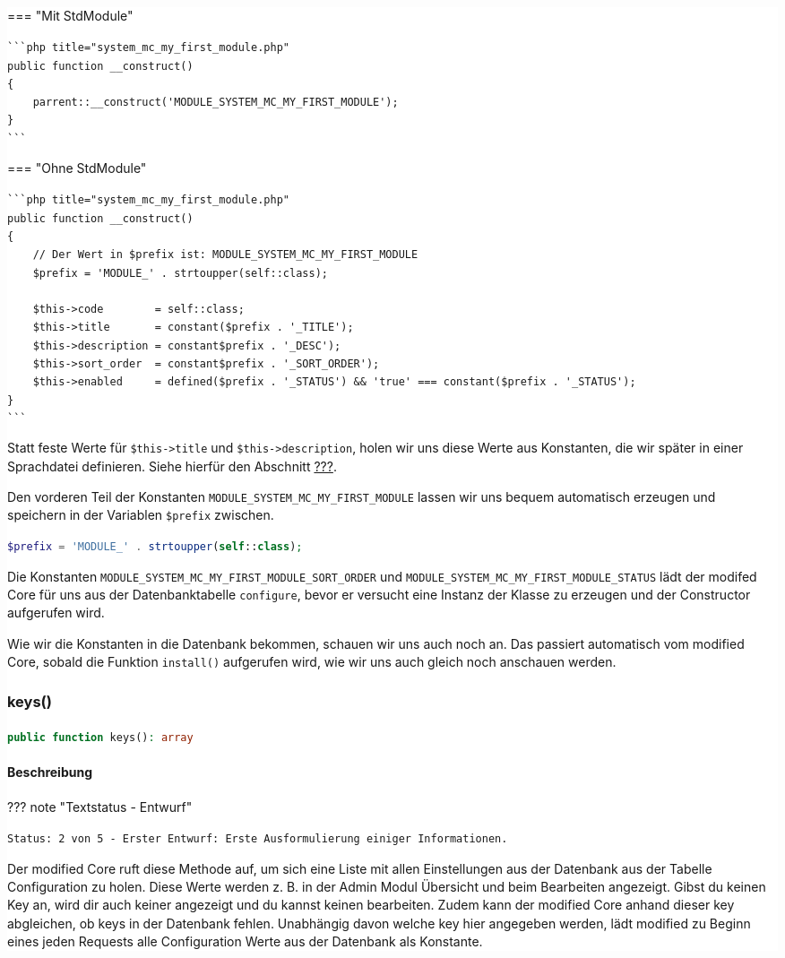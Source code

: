 === "Mit StdModule"

    ```php title="system_mc_my_first_module.php"
    public function __construct()
    {
        parrent::__construct('MODULE_SYSTEM_MC_MY_FIRST_MODULE');
    }
    ```

=== "Ohne StdModule"

    ```php title="system_mc_my_first_module.php"
    public function __construct()
    {
        // Der Wert in $prefix ist: MODULE_SYSTEM_MC_MY_FIRST_MODULE
        $prefix = 'MODULE_' . strtoupper(self::class);

        $this->code        = self::class;
        $this->title       = constant($prefix . '_TITLE');
        $this->description = constant$prefix . '_DESC');
        $this->sort_order  = constant$prefix . '_SORT_ORDER');
        $this->enabled     = defined($prefix . '_STATUS') && 'true' === constant($prefix . '_STATUS');
    }
    ```

Statt feste Werte für `$this->title` und `$this->description`, holen wir uns diese Werte aus Konstanten, die wir später in einer Sprachdatei definieren. Siehe hierfür den Abschnitt [???](#).

Den vorderen Teil der Konstanten `MODULE_SYSTEM_MC_MY_FIRST_MODULE` lassen wir uns bequem automatisch erzeugen und speichern in der Variablen `$prefix` zwischen.

```php
$prefix = 'MODULE_' . strtoupper(self::class);
```

Die Konstanten `MODULE_SYSTEM_MC_MY_FIRST_MODULE_SORT_ORDER` und `MODULE_SYSTEM_MC_MY_FIRST_MODULE_STATUS` lädt der modifed Core für uns aus der Datenbanktabelle `configure`, bevor er versucht eine Instanz der Klasse zu erzeugen und der Constructor aufgerufen wird.

Wie wir die Konstanten in die Datenbank bekommen, schauen wir uns auch noch an. Das passiert automatisch vom modified Core, sobald die Funktion `install()` aufgerufen wird, wie wir uns auch gleich noch anschauen werden.

### keys()

```php
public function keys(): array
```

<h4>Beschreibung</h4>

??? note "Textstatus - Entwurf"

    Status: 2 von 5 - Erster Entwurf: Erste Ausformulierung einiger Informationen.

Der modified Core ruft diese Methode auf, um sich eine Liste mit allen
Einstellungen aus der Datenbank aus der Tabelle Configuration zu holen. Diese Werte werden z. B. in der Admin Modul Übersicht und beim Bearbeiten angezeigt. Gibst du keinen Key an, wird dir auch keiner angezeigt und du kannst keinen bearbeiten. Zudem kann der modified Core anhand dieser key abgleichen, ob keys in der Datenbank fehlen. Unabhängig davon welche key hier angegeben werden, lädt modified zu Beginn eines jeden Requests alle Configuration Werte aus der Datenbank als Konstante.
